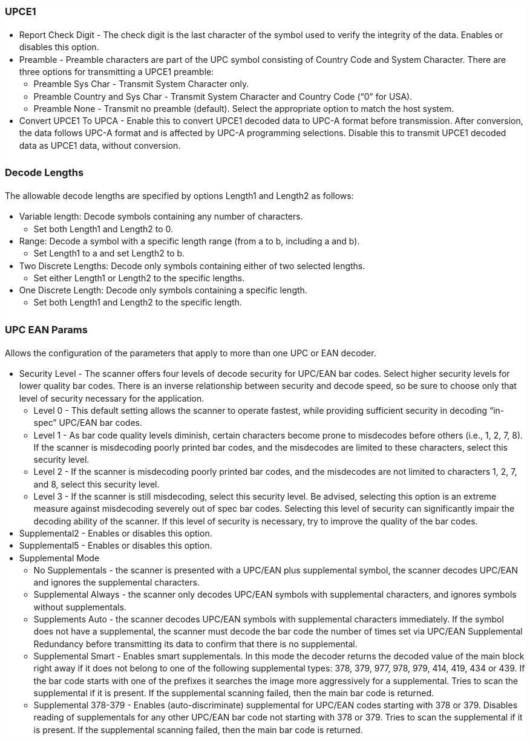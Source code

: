 ### UPCE1
* Report Check Digit - The check digit is the last character of the symbol used to verify the integrity of the data. Enables or disables this option. 
* Preamble - Preamble characters are part of the UPC symbol consisting of Country Code and System Character. There are three options for transmitting a UPCE1 preamble:
	* Preamble Sys Char - Transmit System Character only.
	* Preamble Country and Sys Char - Transmit System Character and Country Code (“0” for USA).
	* Preamble None - Transmit no preamble (default). Select the appropriate option to match the host system.
* Convert UPCE1 To UPCA - Enable this to convert UPCE1 decoded data to UPC-A format before transmission. After conversion, the data follows UPC-A format and is affected by UPC-A programming selections. Disable this to transmit UPCE1 decoded data as UPCE1 data, without conversion.

### Decode Lengths
The allowable decode lengths are specified by options Length1 and Length2 as follows: 

* Variable length: Decode symbols containing any number of characters.
	* Set both Length1 and Length2 to 0.
* Range: Decode a symbol with a specific length range (from a to b, including a and b).
	* Set Length1 to a and set Length2 to b.
* Two Discrete Lengths: Decode only symbols containing either of two selected lengths.
	* Set either Length1 or Length2 to the specific lengths.
* One Discrete Length: Decode only symbols containing a specific length.
	* Set both Length1 and Length2 to the specific length.

### UPC EAN Params
Allows the configuration of the parameters that apply to more than one UPC or EAN decoder.

* Security Level - The scanner offers four levels of decode security for UPC/EAN bar codes. Select higher security levels for lower quality bar codes. There is an inverse relationship between security and decode speed, so be sure to choose only that level of security necessary for the application.
	* Level 0 - This default setting allows the scanner to operate fastest, while providing sufficient security in decoding “in-spec” UPC/EAN bar codes.
	* Level 1 - As bar code quality levels diminish, certain characters become prone to misdecodes before others (i.e., 1, 2, 7, 8). If the scanner is misdecoding poorly printed bar codes, and the misdecodes are limited to these characters, select this security level.
	* Level 2 - If the scanner is misdecoding poorly printed bar codes, and the misdecodes are not limited to characters 1, 2, 7, and 8, select this security level.
	* Level 3 - If the scanner is still misdecoding, select this security level. Be advised, selecting this option is an extreme measure against misdecoding severely out of spec bar codes. Selecting this level of security can significantly impair the decoding ability of the scanner. If this level of security is necessary, try to improve the quality of the bar codes.
* Supplemental2 - Enables or disables this option. 
* Supplemental5 - Enables or disables this option. 
* Supplemental Mode
	* No Supplementals - the scanner is presented with a UPC/EAN plus supplemental symbol, the
	scanner decodes UPC/EAN and ignores the supplemental characters.
	* Supplemental Always - the scanner only decodes UPC/EAN symbols with supplemental characters, and ignores symbols without supplementals.
	* Supplements Auto - the scanner decodes UPC/EAN symbols with supplemental characters immediately. If the symbol does not have a supplemental, the scanner must decode the bar code the number of times set via UPC/EAN Supplemental Redundancy before transmitting its data to confirm that there is no supplemental.
	* Supplemental Smart - Enables smart supplementals. In this mode the decoder returns the decoded value of the main block right away if it does not belong to one of the following supplemental types: 378, 379, 977, 978, 979, 414, 419, 434 or 439. If the bar code starts with one of the prefixes it searches the image more aggressively for a supplemental. Tries to scan the supplemental if it is present. If the supplemental scanning failed, then the main bar code is returned.
	* Supplemental 378-379 - Enables (auto-discriminate) supplemental for UPC/EAN codes starting with 378 or 379. Disables reading of supplementals for any other UPC/EAN bar code not starting with 378 or 379. Tries to scan the supplemental if it is present. If the supplemental scanning failed, then the main bar code is returned.